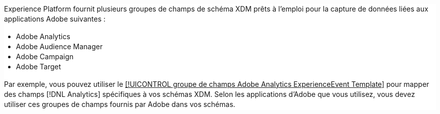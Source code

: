 Experience Platform fournit plusieurs groupes de champs de schéma XDM prêts à l’emploi pour la capture de données liées aux applications Adobe suivantes :

* Adobe Analytics
* Adobe Audience Manager
* Adobe Campaign
* Adobe Target

Par exemple, vous pouvez utiliser le [[!UICONTROL groupe de champs Adobe Analytics ExperienceEvent Template]](https://github.com/adobe/xdm/blob/master/extensions/adobe/experience/analytics/experienceevent-all.schema.json) pour mapper des champs [!DNL Analytics] spécifiques à vos schémas XDM. Selon les applications d’Adobe que vous utilisez, vous devez utiliser ces groupes de champs fournis par Adobe dans vos schémas.
